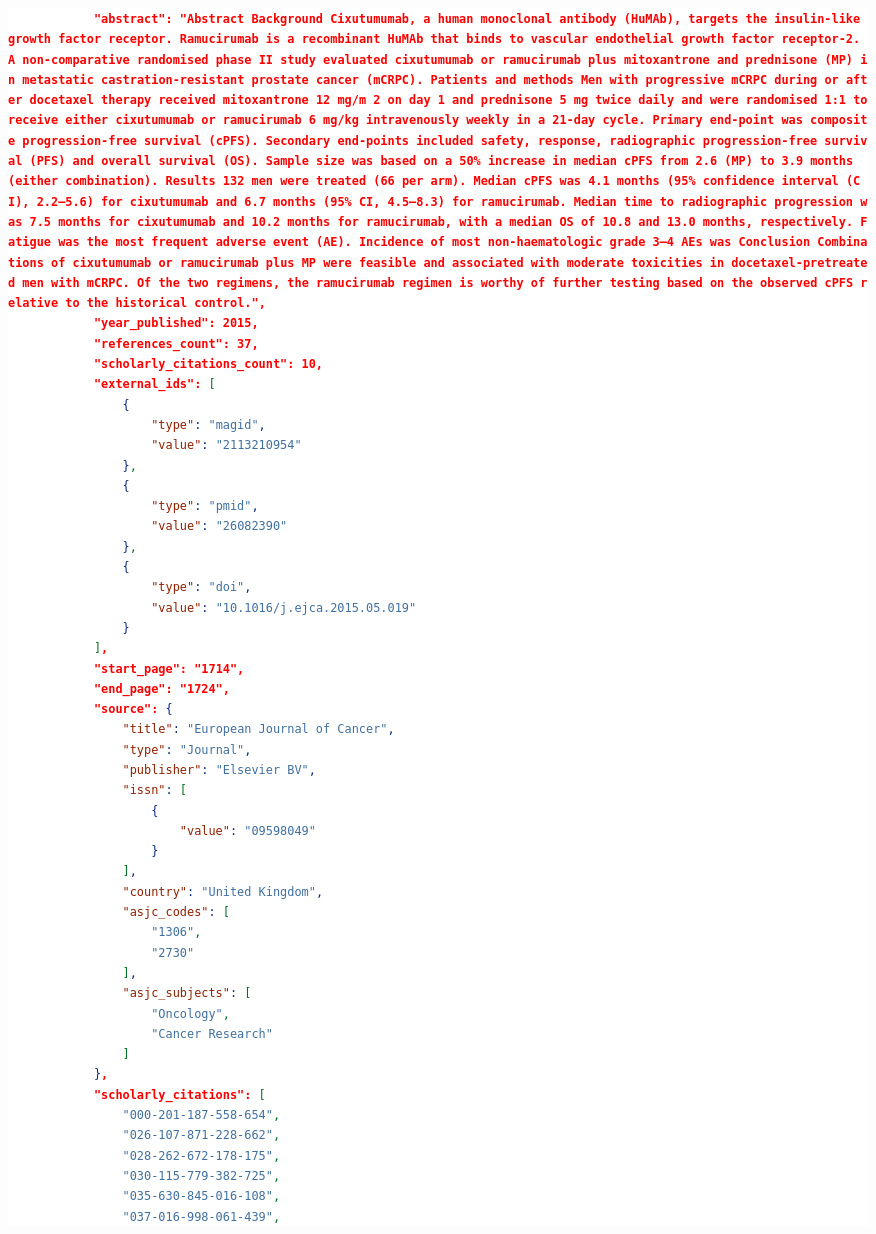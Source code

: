 ```json
            "abstract": "Abstract Background Cixutumumab, a human monoclonal antibody (HuMAb), targets the insulin-like growth factor receptor. Ramucirumab is a recombinant HuMAb that binds to vascular endothelial growth factor receptor-2. A non-comparative randomised phase II study evaluated cixutumumab or ramucirumab plus mitoxantrone and prednisone (MP) in metastatic castration-resistant prostate cancer (mCRPC). Patients and methods Men with progressive mCRPC during or after docetaxel therapy received mitoxantrone 12 mg/m 2 on day 1 and prednisone 5 mg twice daily and were randomised 1:1 to receive either cixutumumab or ramucirumab 6 mg/kg intravenously weekly in a 21-day cycle. Primary end-point was composite progression-free survival (cPFS). Secondary end-points included safety, response, radiographic progression-free survival (PFS) and overall survival (OS). Sample size was based on a 50% increase in median cPFS from 2.6 (MP) to 3.9 months (either combination). Results 132 men were treated (66 per arm). Median cPFS was 4.1 months (95% confidence interval (CI), 2.2–5.6) for cixutumumab and 6.7 months (95% CI, 4.5–8.3) for ramucirumab. Median time to radiographic progression was 7.5 months for cixutumumab and 10.2 months for ramucirumab, with a median OS of 10.8 and 13.0 months, respectively. Fatigue was the most frequent adverse event (AE). Incidence of most non-haematologic grade 3–4 AEs was Conclusion Combinations of cixutumumab or ramucirumab plus MP were feasible and associated with moderate toxicities in docetaxel-pretreated men with mCRPC. Of the two regimens, the ramucirumab regimen is worthy of further testing based on the observed cPFS relative to the historical control.",
            "year_published": 2015,
            "references_count": 37,
            "scholarly_citations_count": 10,
            "external_ids": [
                {
                    "type": "magid",
                    "value": "2113210954"
                },
                {
                    "type": "pmid",
                    "value": "26082390"
                },
                {
                    "type": "doi",
                    "value": "10.1016/j.ejca.2015.05.019"
                }
            ],
            "start_page": "1714",
            "end_page": "1724",
            "source": {
                "title": "European Journal of Cancer",
                "type": "Journal",
                "publisher": "Elsevier BV",
                "issn": [
                    {
                        "value": "09598049"
                    }
                ],
                "country": "United Kingdom",
                "asjc_codes": [
                    "1306",
                    "2730"
                ],
                "asjc_subjects": [
                    "Oncology",
                    "Cancer Research"
                ]
            },
            "scholarly_citations": [
                "000-201-187-558-654",
                "026-107-871-228-662",
                "028-262-672-178-175",
                "030-115-779-382-725",
                "035-630-845-016-108",
                "037-016-998-061-439",
```